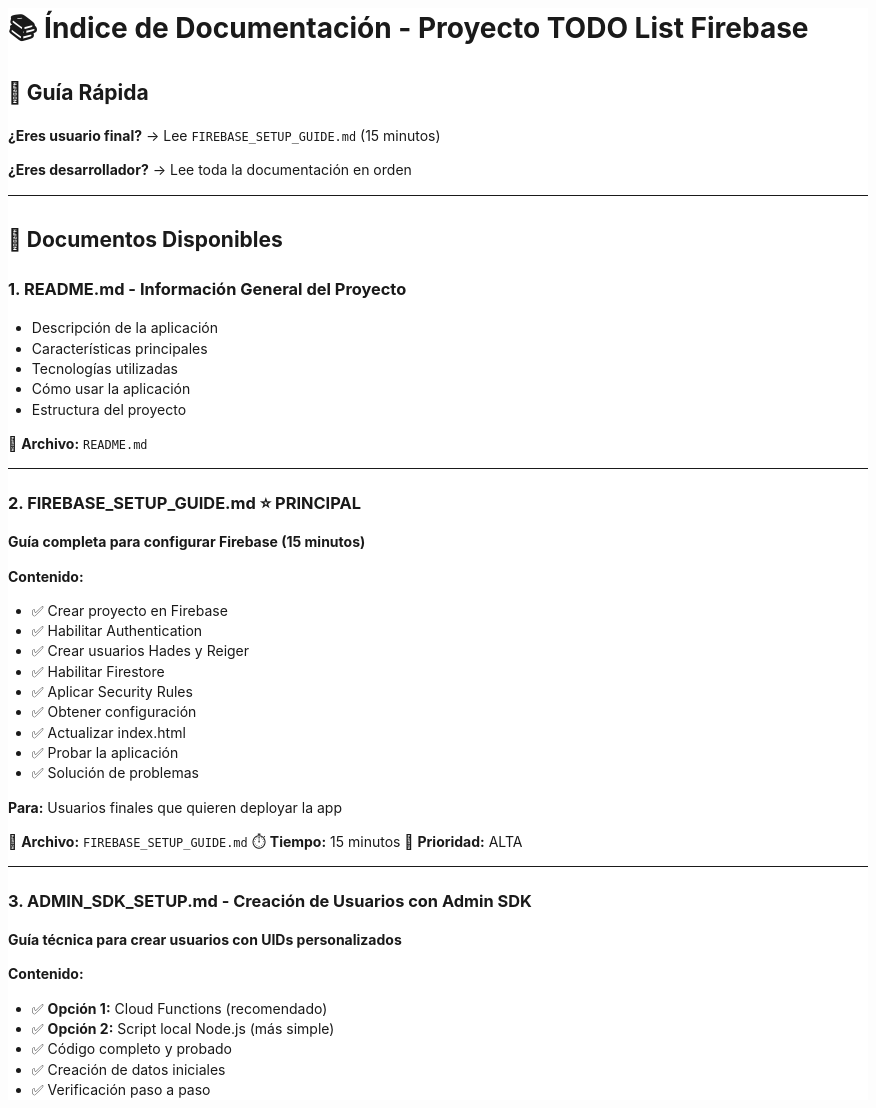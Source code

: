 # 📚 Índice de Documentación - Proyecto TODO List Firebase

## 🎯 Guía Rápida

**¿Eres usuario final?** → Lee `FIREBASE_SETUP_GUIDE.md` (15 minutos)

**¿Eres desarrollador?** → Lee toda la documentación en orden

---

## 📁 Documentos Disponibles

### 1. **README.md** - Información General del Proyecto
- Descripción de la aplicación
- Características principales
- Tecnologías utilizadas
- Cómo usar la aplicación
- Estructura del proyecto

📄 **Archivo:** `README.md`

---

### 2. **FIREBASE_SETUP_GUIDE.md** ⭐ PRINCIPAL
**Guía completa para configurar Firebase (15 minutos)**

**Contenido:**
- ✅ Crear proyecto en Firebase
- ✅ Habilitar Authentication
- ✅ Crear usuarios Hades y Reiger
- ✅ Habilitar Firestore
- ✅ Aplicar Security Rules
- ✅ Obtener configuración
- ✅ Actualizar index.html
- ✅ Probar la aplicación
- ✅ Solución de problemas

**Para:** Usuarios finales que quieren deployar la app

📄 **Archivo:** `FIREBASE_SETUP_GUIDE.md`
⏱️ **Tiempo:** 15 minutos
🎯 **Prioridad:** ALTA

---

### 3. **ADMIN_SDK_SETUP.md** - Creación de Usuarios con Admin SDK
**Guía técnica para crear usuarios con UIDs personalizados**

**Contenido:**
- ✅ **Opción 1:** Cloud Functions (recomendado)
- ✅ **Opción 2:** Script local Node.js (más simple)
- ✅ Código completo y probado
- ✅ Creación de datos iniciales
- ✅ Verificación paso a paso
